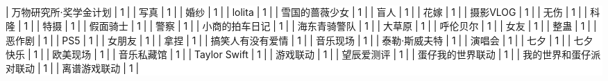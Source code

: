 | 万物研究所·奖学金计划 | 1 |
| 写真 | 1 |
| 婚纱 | 1 |
| lolita | 1 |
| 雪国的蔷薇少女 | 1 |
| 盲人 | 1 |
| 花嫁 | 1 |
| 摄影VLOG | 1 |
| 无伤 | 1 |
| 科隆 | 1 |
| 特摄 | 1 |
| 假面骑士 | 1 |
| 警察 | 1 |
| 小商的拍车日记 | 1 |
| 海东青骑警队 | 1 |
| 大草原 | 1 |
| 呼伦贝尔 | 1 |
| 女友 | 1 |
| 整蛊 | 1 |
| 恶作剧 | 1 |
| PS5 | 1 |
| 女朋友 | 1 |
| 拿捏 | 1 |
| 搞笑人有没有爱情 | 1 |
| 音乐现场 | 1 |
| 泰勒·斯威夫特 | 1 |
| 演唱会 | 1 |
| 七夕 | 1 |
| 七夕快乐 | 1 |
| 欧美现场 | 1 |
| 音乐私藏馆 | 1 |
| Taylor Swift | 1 |
| 游戏联动 | 1 |
| 望辰爱测评 | 1 |
| 蛋仔我的世界联动 | 1 |
| 我的世界和蛋仔派对联动 | 1 |
| 离谱游戏联动 | 1 |